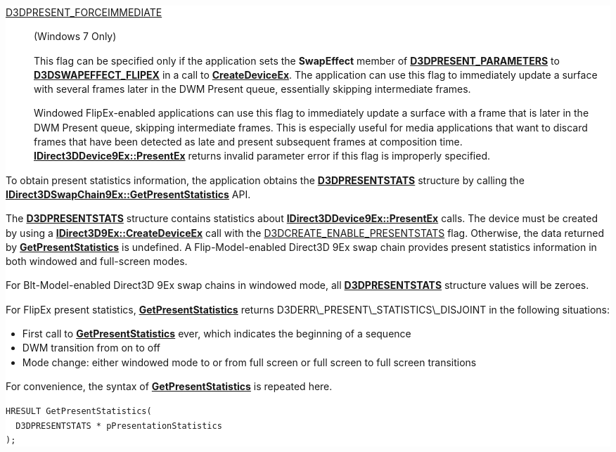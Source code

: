 </dd> <dt>

[D3DPRESENT\_FORCEIMMEDIATE](https://docs.microsoft.com/windows/desktop/direct3d9/d3dpresent)
</dt> <dd>

(Windows 7 Only)

This flag can be specified only if the application sets the **SwapEffect** member of [**D3DPRESENT\_PARAMETERS**](https://docs.microsoft.com/windows/desktop/direct3d9/d3dpresent-parameters) to [**D3DSWAPEFFECT\_FLIPEX**](https://docs.microsoft.com/windows/desktop/direct3d9/d3dswapeffect) in a call to [**CreateDeviceEx**](https://docs.microsoft.com/windows/desktop/api/d3d9/nf-d3d9-idirect3d9ex-createdeviceex). The application can use this flag to immediately update a surface with several frames later in the DWM Present queue, essentially skipping intermediate frames.

Windowed FlipEx-enabled applications can use this flag to immediately update a surface with a frame that is later in the DWM Present queue, skipping intermediate frames. This is especially useful for media applications that want to discard frames that have been detected as late and present subsequent frames at composition time. [**IDirect3DDevice9Ex::PresentEx**](https://docs.microsoft.com/windows/desktop/api/d3d9/nf-d3d9-idirect3ddevice9ex-presentex) returns invalid parameter error if this flag is improperly specified.

</dd> </dl>

To obtain present statistics information, the application obtains the [**D3DPRESENTSTATS**](https://docs.microsoft.com/windows/desktop/direct3d9/d3dpresentstats) structure by calling the [**IDirect3DSwapChain9Ex::GetPresentStatistics**](https://docs.microsoft.com/previous-versions/windows/desktop/legacy/bb205901(v=vs.85)) API.

The [**D3DPRESENTSTATS**](https://docs.microsoft.com/windows/desktop/direct3d9/d3dpresentstats) structure contains statistics about [**IDirect3DDevice9Ex::PresentEx**](https://docs.microsoft.com/windows/desktop/api/d3d9/nf-d3d9-idirect3ddevice9ex-presentex) calls. The device must be created by using a [**IDirect3D9Ex::CreateDeviceEx**](https://docs.microsoft.com/windows/desktop/api/d3d9/nf-d3d9-idirect3d9ex-createdeviceex) call with the [D3DCREATE\_ENABLE\_PRESENTSTATS](https://docs.microsoft.com/windows/desktop/direct3d9/d3dcreate) flag. Otherwise, the data returned by [**GetPresentStatistics**](https://docs.microsoft.com/previous-versions/windows/desktop/legacy/bb205901(v=vs.85)) is undefined. A Flip-Model-enabled Direct3D 9Ex swap chain provides present statistics information in both windowed and full-screen modes.

For Blt-Model-enabled Direct3D 9Ex swap chains in windowed mode, all [**D3DPRESENTSTATS**](https://docs.microsoft.com/windows/desktop/direct3d9/d3dpresentstats) structure values will be zeroes.

For FlipEx present statistics, [**GetPresentStatistics**](https://docs.microsoft.com/previous-versions/windows/desktop/legacy/bb205901(v=vs.85)) returns D3DERR\_PRESENT\_STATISTICS\_DISJOINT in the following situations:

-   First call to [**GetPresentStatistics**](https://docs.microsoft.com/previous-versions/windows/desktop/legacy/bb205901(v=vs.85)) ever, which indicates the beginning of a sequence
-   DWM transition from on to off
-   Mode change: either windowed mode to or from full screen or full screen to full screen transitions

For convenience, the syntax of [**GetPresentStatistics**](https://docs.microsoft.com/previous-versions/windows/desktop/legacy/bb205901(v=vs.85)) is repeated here.

``` syntax
HRESULT GetPresentStatistics(
  D3DPRESENTSTATS * pPresentationStatistics
);
```
